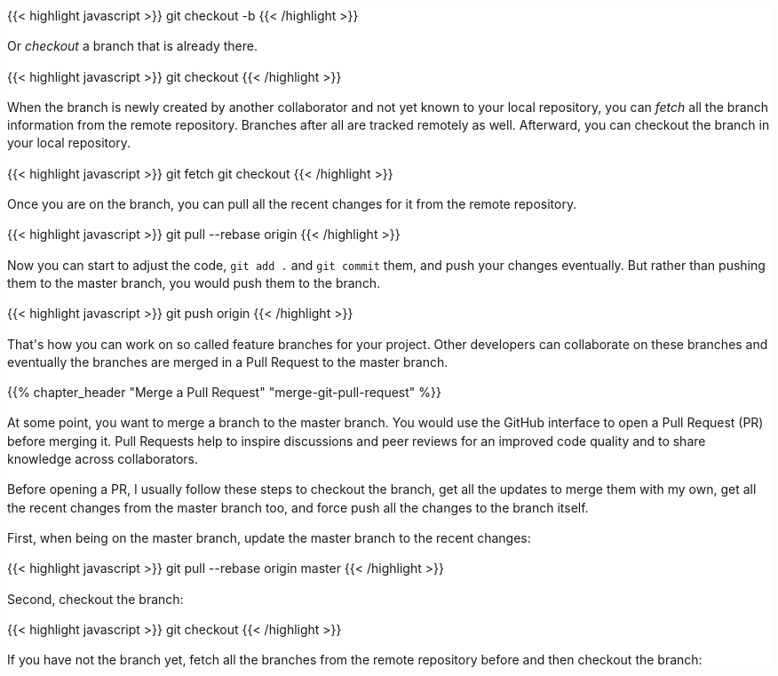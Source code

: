 {{< highlight javascript >}}
git checkout -b <branch>
{{< /highlight >}}

Or *checkout* a branch that is already there.

{{< highlight javascript >}}
git checkout <branch>
{{< /highlight >}}

When the branch is newly created by another collaborator and not yet known to your local repository, you can *fetch* all the branch information from the remote repository. Branches after all are tracked remotely as well. Afterward, you can checkout the branch in your local repository.

{{< highlight javascript >}}
git fetch
git checkout <branch>
{{< /highlight >}}

Once you are on the branch, you can pull all the recent changes for it from the remote repository.

{{< highlight javascript >}}
git pull --rebase origin <branch>
{{< /highlight >}}

Now you can start to adjust the code, `git add .` and `git commit` them, and push your changes eventually. But rather than pushing them to the master branch, you would push them to the branch.

{{< highlight javascript >}}
git push origin <branch>
{{< /highlight >}}

That's how you can work on so called feature branches for your project. Other developers can collaborate on these branches and eventually the branches are merged in a Pull Request to the master branch.

{{% chapter_header "Merge a Pull Request" "merge-git-pull-request" %}}

At some point, you want to merge a branch to the master branch. You would use the GitHub interface to open a Pull Request (PR) before merging it. Pull Requests help to inspire discussions and peer reviews for an improved code quality and to share knowledge across collaborators.

Before opening a PR, I usually follow these steps to checkout the branch, get all the updates to merge them with my own, get all the recent changes from the master branch too, and force push all the changes to the branch itself.

First, when being on the master branch, update the master branch to the recent changes:

{{< highlight javascript >}}
git pull --rebase origin master
{{< /highlight >}}

Second, checkout the branch:

{{< highlight javascript >}}
git checkout <branch>
{{< /highlight >}}

If you have not the branch yet, fetch all the branches from the remote repository before and then checkout the branch:
